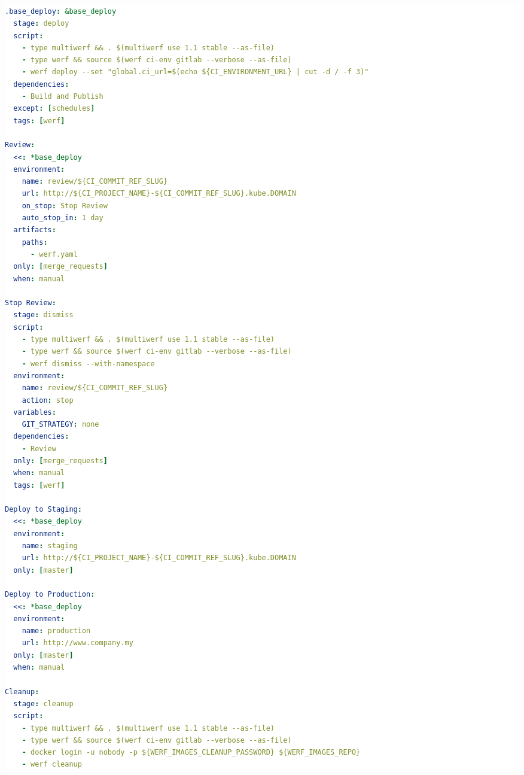 ```yaml
.base_deploy: &base_deploy
  stage: deploy
  script:
    - type multiwerf && . $(multiwerf use 1.1 stable --as-file)
    - type werf && source $(werf ci-env gitlab --verbose --as-file)
    - werf deploy --set "global.ci_url=$(echo ${CI_ENVIRONMENT_URL} | cut -d / -f 3)"
  dependencies:
    - Build and Publish
  except: [schedules]
  tags: [werf]

Review:
  <<: *base_deploy
  environment:
    name: review/${CI_COMMIT_REF_SLUG}
    url: http://${CI_PROJECT_NAME}-${CI_COMMIT_REF_SLUG}.kube.DOMAIN
    on_stop: Stop Review
    auto_stop_in: 1 day
  artifacts:
    paths:
      - werf.yaml
  only: [merge_requests]
  when: manual

Stop Review: 
  stage: dismiss
  script:
    - type multiwerf && . $(multiwerf use 1.1 stable --as-file)
    - type werf && source $(werf ci-env gitlab --verbose --as-file)
    - werf dismiss --with-namespace
  environment:
    name: review/${CI_COMMIT_REF_SLUG}
    action: stop
  variables:
    GIT_STRATEGY: none
  dependencies:
    - Review
  only: [merge_requests]
  when: manual
  tags: [werf]

Deploy to Staging:
  <<: *base_deploy
  environment:
    name: staging
    url: http://${CI_PROJECT_NAME}-${CI_COMMIT_REF_SLUG}.kube.DOMAIN
  only: [master]

Deploy to Production:
  <<: *base_deploy
  environment:
    name: production
    url: http://www.company.my
  only: [master]
  when: manual  

Cleanup:
  stage: cleanup
  script:
    - type multiwerf && . $(multiwerf use 1.1 stable --as-file)
    - type werf && source $(werf ci-env gitlab --verbose --as-file)
    - docker login -u nobody -p ${WERF_IMAGES_CLEANUP_PASSWORD} ${WERF_IMAGES_REPO}
    - werf cleanup
```
